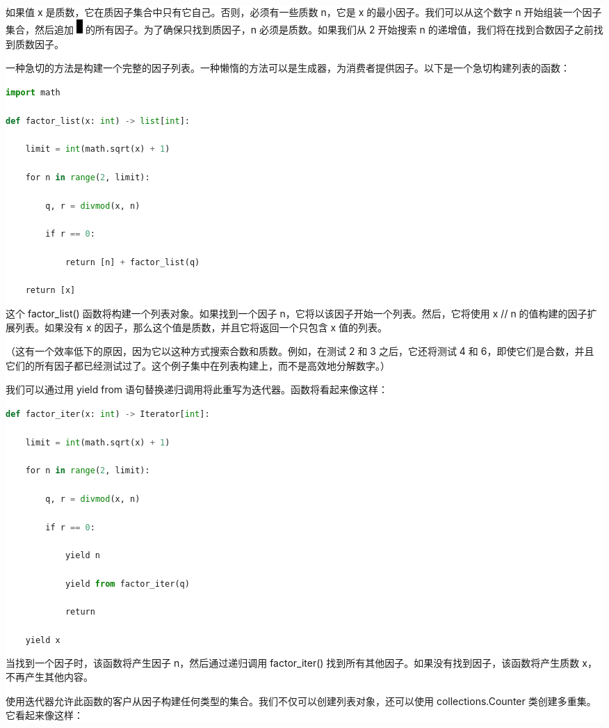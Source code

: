 如果值 x 是质数，它在质因子集合中只有它自己。否则，必须有一些质数 n，它是 x 的最小因子。我们可以从这个数字 n 开始组装一个因子集合，然后追加 ![xn](img/file71.png) 的所有因子。为了确保只找到质因子，n 必须是质数。如果我们从 2 开始搜索 n 的递增值，我们将在找到合数因子之前找到质数因子。

一种急切的方法是构建一个完整的因子列表。一种懒惰的方法可以是生成器，为消费者提供因子。以下是一个急切构建列表的函数：

```py
import math 

def factor_list(x: int) -> list[int]: 

    limit = int(math.sqrt(x) + 1) 

    for n in range(2, limit): 

        q, r = divmod(x, n) 

        if r == 0: 

            return [n] + factor_list(q) 

    return [x]
```

这个 factor_list() 函数将构建一个列表对象。如果找到一个因子 n，它将以该因子开始一个列表。然后，它将使用 x // n 的值构建的因子扩展列表。如果没有 x 的因子，那么这个值是质数，并且它将返回一个只包含 x 值的列表。

（这有一个效率低下的原因，因为它以这种方式搜索合数和质数。例如，在测试 2 和 3 之后，它还将测试 4 和 6，即使它们是合数，并且它们的所有因子都已经测试过了。这个例子集中在列表构建上，而不是高效地分解数字。）

我们可以通过用 yield from 语句替换递归调用将此重写为迭代器。函数将看起来像这样：

```py
def factor_iter(x: int) -> Iterator[int]: 

    limit = int(math.sqrt(x) + 1) 

    for n in range(2, limit): 

        q, r = divmod(x, n) 

        if r == 0: 

            yield n 

            yield from factor_iter(q) 

            return 

    yield x
```

当找到一个因子时，该函数将产生因子 n，然后通过递归调用 factor_iter() 找到所有其他因子。如果没有找到因子，该函数将产生质数 x，不再产生其他内容。

使用迭代器允许此函数的客户从因子构建任何类型的集合。我们不仅可以创建列表对象，还可以使用 collections.Counter 类创建多重集。它看起来像这样：
